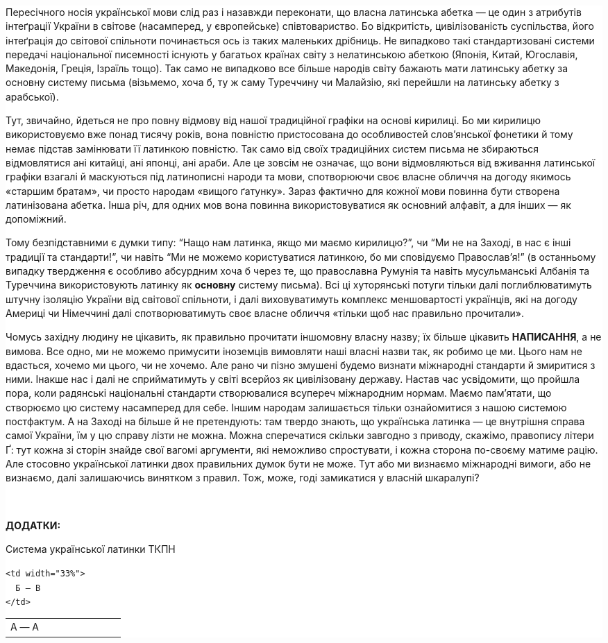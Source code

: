 Пересічного носія української мови слід раз і назавжди переконати, що власна латинська абетка — це один з атрибутів інтеґрації України в світове (насамперед, у європейське) співтовариство. Бо відкритість, цивілізованість суспільства, його інтеґрація до світової спільноти починається ось із таких маленьких дрібниць. Не випадково такі стандартизовані системи передачі національної писемності існують у багатьох країнах світу з нелатинською абеткою (Японія, Китай, Югославія, Македонія, Греція, Ізраїль тощо). Так само не випадково все більше народів світу бажають мати латинську абетку за основну систему письма (візьмемо, хоча б, ту ж саму Туреччину чи Малайзію, які перейшли на латинську абетку з арабської).

Тут, звичайно, йдеться не про повну відмову від нашої традиційної графіки на основі кирилиці. Бо ми кирилицю використовуємо вже понад тисячу років, вона повністю пристосована до особливостей слов’янської фонетики й тому немає підстав замінювати її латинкою повністю. Так само від своїх традиційних систем письма не збираються відмовлятися ані китайці, ані японці, ані араби. Але це зовсім не означає, що вони відмовляються від вживання латинської графіки взагалі й маскуються під латинописні народи та мови, спотворюючи своє власне обличчя на догоду якимось «старшим братам», чи просто народам «вищого ґатунку». Зараз фактично для кожної мови повинна бути створена латинізована абетка. Інша річ, для одних мов вона повинна використовуватися як основний алфавіт, а для інших — як допоміжний.

Тому безпідставними є думки типу: “Нащо нам латинка, якщо ми маємо кирилицю?”, чи “Ми не на Заході, в нас є інші традиції та стандарти!”, чи навіть “Ми не можемо користуватися латинкою, бо ми сповідуємо Православ’я!” (в останньому випадку твердження є особливо абсурдним хоча б через те, що православна Румунія та навіть мусульманські Албанія та Туреччина використовують латинку як **основну** систему письма). Всі ці хуторянські потуги тільки далі поглиблюватимуть штучну ізоляцію України від світової спільноти, і далі виховуватимуть комплекс меншовартості українців, які на догоду Америці чи Німеччині далі спотворюватимуть своє власне обличчя «тільки щоб нас правильно прочитали».

Чомусь західну людину не цікавить, як правильно прочитати іншомовну власну назву; їх більше цікавить **НАПИСАННЯ**, а не вимова. Все одно, ми не можемо примусити іноземців вимовляти наші власні назви так, як робимо це ми. Цього нам не вдасться, хочемо ми цього, чи не хочемо. Але рано чи пізно змушені будемо визнати міжнародні стандарти й змиритися з ними. Інакше нас і далі не сприйматимуть у світі всерйоз як цивілізовану державу. Настав час усвідомити, що пройшла пора, коли радянські національні стандарти створювалися всупереч міжнародним нормам. Маємо пам’ятати, що створюємо цю систему насамперед для себе. Іншим народам залишається тільки ознайомитися з нашою системою постфактум. А на Заході на більше й не претендують: там твердо знають, що українська латинка — це внутрішня справа самої України, їм у цю справу лізти не можна. Можна сперечатися скільки завгодно з приводу, скажімо, правопису літери Ґ: тут кожна зі сторін знайде свої вагомі аргументи, які неможливо спростувати, і кожна сторона по-своєму матиме рацію. Але стосовно української латинки двох правильних думок бути не може. Тут або ми визнаємо міжнародні вимоги, або не визнаємо, далі залишаючись винятком з правил. Тож, може, годі замикатися у власній шкаралупі?

&nbsp;

**ДОДАТКИ:**

Система української латинки ТКПН

<table width="453">
  <tr>
    <td width="33%">
      А — A
    </td>
    
    <td width="33%">
      Б — B
    </td>
    